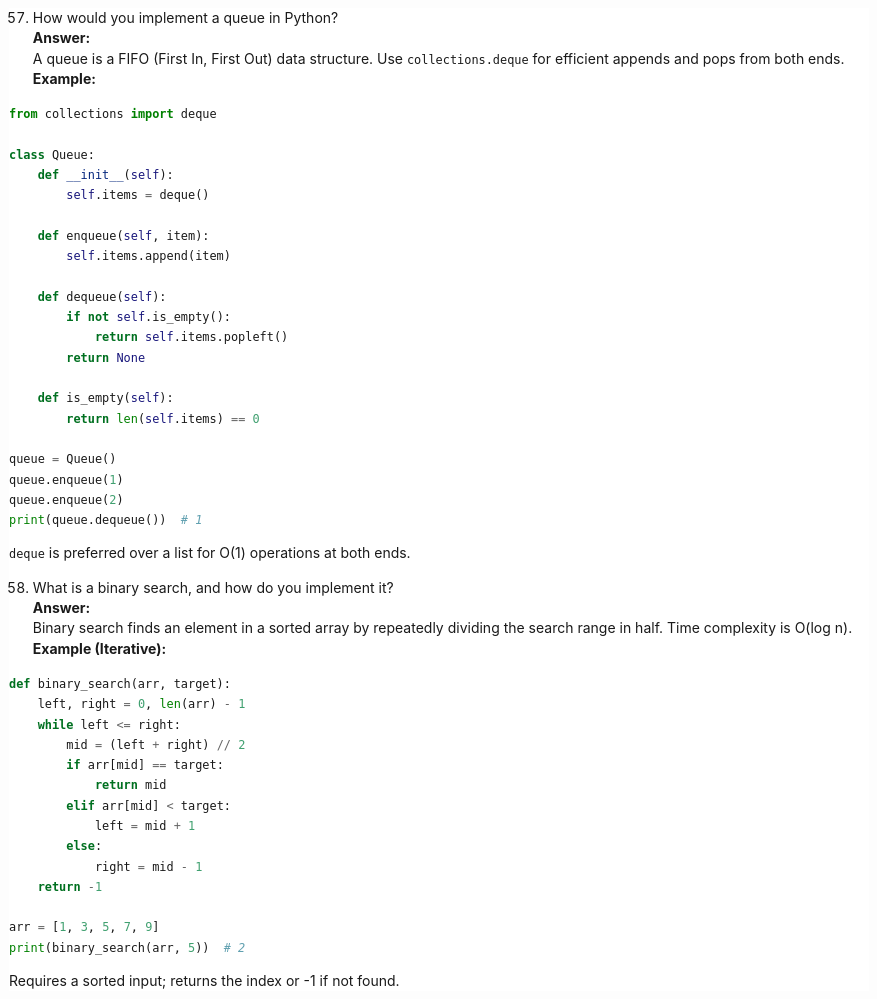 57. How would you implement a queue in Python?  
**Answer:**  
A queue is a FIFO (First In, First Out) data structure. Use `collections.deque` for efficient appends and pops from both ends.  
**Example:**  
```python
from collections import deque

class Queue:
    def __init__(self):
        self.items = deque()
    
    def enqueue(self, item):
        self.items.append(item)
    
    def dequeue(self):
        if not self.is_empty():
            return self.items.popleft()
        return None
    
    def is_empty(self):
        return len(self.items) == 0

queue = Queue()
queue.enqueue(1)
queue.enqueue(2)
print(queue.dequeue())  # 1
```
`deque` is preferred over a list for O(1) operations at both ends.

58. What is a binary search, and how do you implement it?  
**Answer:**  
Binary search finds an element in a sorted array by repeatedly dividing the search range in half. Time complexity is O(log n).  
**Example (Iterative):**  
```python
def binary_search(arr, target):
    left, right = 0, len(arr) - 1
    while left <= right:
        mid = (left + right) // 2
        if arr[mid] == target:
            return mid
        elif arr[mid] < target:
            left = mid + 1
        else:
            right = mid - 1
    return -1

arr = [1, 3, 5, 7, 9]
print(binary_search(arr, 5))  # 2
```
Requires a sorted input; returns the index or -1 if not found.
